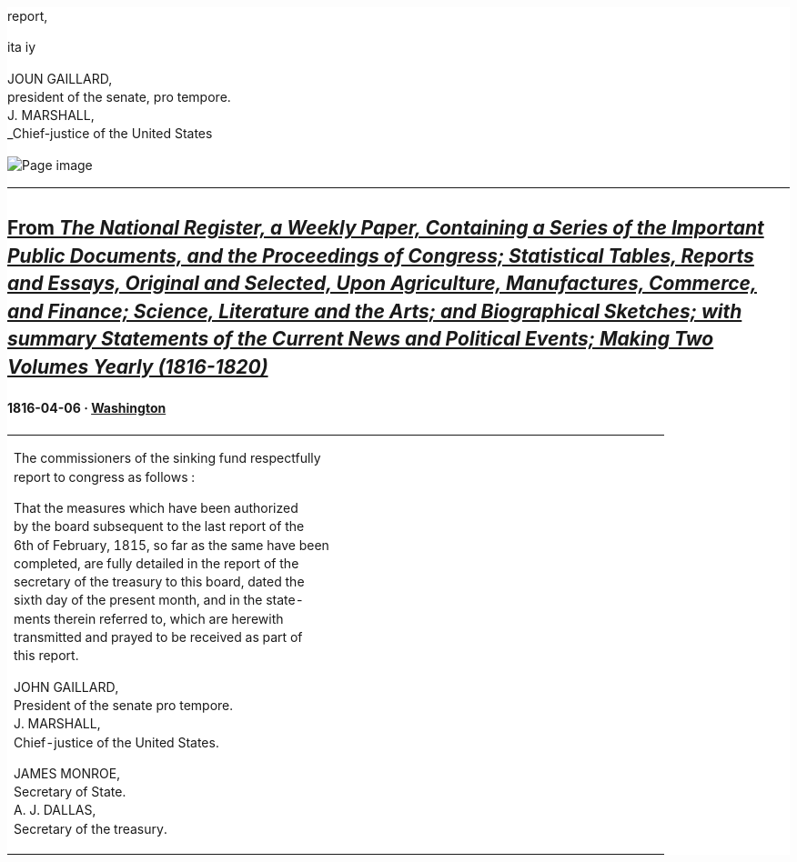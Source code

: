 report,  
  
ita iy  
  
JOUN GAILLARD,  
president of the senate, pro tempore.  
J. MARSHALL,  
_Chief-justice of the United States
</td><td style="width: 50%; max-height: 75%; margin: auto; display: block;">
<img alt="Page image" src="https://iiif.archive.org/image/iiif/2/sim_niles-national-register_1816-03-09_10_236%2Fsim_niles-national-register_1816-03-09_10_236_jp2.zip%2Fsim_niles-national-register_1816-03-09_10_236_jp2%2Fsim_niles-national-register_1816-03-09_10_236_0001.jp2/pct:24.514338575393154,11.096491228070175,64.45420906567992,73.55263157894737/,600/0/default.jpg"/>
</td>
</tr></table>

---

## [From _The National Register, a Weekly Paper, Containing a Series of the Important Public Documents, and the Proceedings of Congress; Statistical Tables, Reports and Essays, Original and Selected, Upon Agriculture, Manufactures, Commerce, and Finance; Science, Literature and the Arts; and Biographical Sketches; with summary Statements of the Current News and Political Events; Making Two Volumes Yearly (1816-1820)_](https://archive.org/details/sim_national-register-a-weekly-the-proceedings-of-congress_1816-04-06_1_6/page/n10/mode/1up?view=theater)

#### 1816-04-06 &middot; [Washington](http://dbpedia.org/resource/Washington%2C_D.C.)

<table style="width: 100%;"><tr><td style="width: 50%">

  
  
The commissioners of the sinking fund respectfully  
report to congress as follows :  
  
That the measures which have been authorized  
by the board subsequent to the last report of the  
6th of February, 1815, so far as the same have been  
completed, are fully detailed in the report of the  
secretary of the treasury to this board, dated the  
sixth day of the present month, and in the state-  
ments therein referred to, which are herewith  
transmitted and prayed to be received as part of  
this report.  
  
JOHN GAILLARD,  
President of the senate pro tempore.  
J. MARSHALL,  
Chief-justice of the United States.  
  
JAMES MONROE,  
Secretary of State.  
A. J. DALLAS,  
Secretary of the treasury.  
  